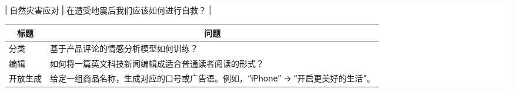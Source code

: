 | 自然灾害应对                     | 在遭受地震后我们应该如何进行自救？                                                                                                                                                                                                                                                                                                                                                                                                                                                                                           |

| 标题             | 问题                                                                                                                                                                                                                                                                                                                                                                                                                                                                                                                                                                                                                                                                                                                                                                                                                                                                                                                                                                                                                                  |
|------------------|-------------------------------------------------------------------------------------------------------------------------------------------------------------------------------------------------------------------------------------------------------------------------------------------------------------------------------------------------------------------------------------------------------------------------------------------------------------------------------------------------------------------------------------------------------------------------------------------------------------------------------------------------------------------------------------------------------------------------------------------------------------------------------------------------------------------------------------------------------------------------------------------------------------------------------------------------------------------------------------|
| 分类              | 基于产品评论的情感分析模型如何训练？                                                                                                                                                                                                                                                                                                                                                                                                                                                                                                                                                                                                                                                                                                                                                                                                                                                                                                                                                                                                  |
| 编辑              | 如何将一篇英文科技新闻编辑成适合普通读者阅读的形式？                                                                                                                                                                                                                                                                                                                                                                                                                                                                                                                                                                                                                                                                                                                                                                                                                                                                                                                                                                                   |
| 开放生成 | 给定一组商品名称，生成对应的口号或广告语。例如，“iPhone” -> “开启更美好的生活”。                                                                                                                                                                                                                                                                                                                                                                                                                                                                                                                                                                                                                                                                                                                                                                                                                                                                                                                                       |